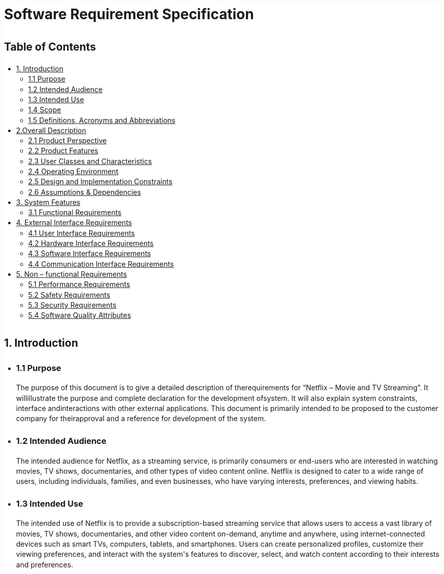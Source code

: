# Software Requirement Specification

## Table of Contents
-  [1. Introduction](#1-introduction)
   - [1.1 Purpose](#11-purpose)
   - [1.2 Intended Audience](#12-intended-audience)
   - [1.3 Intended Use](#13-intended-use)
   - [1.4 Scope](#14-scope)
   - [1.5 Definitions, Acronyms and Abbreviations](#15-definitions-acronyms-and-abbreviations)
- [2.Overall Description](#overall-description)
   -  [2.1 Product Perspective](#21-product-perspective)
   -  [2.2 Product Features](#22-product-features)
   -  [2.3 User Classes and Characteristics](#23-user-classes-and-characteristics)
   -  [2.4 Operating Environment](#24-operating-environment)
   -  [2.5 Design and Implementation Constraints](#25-design-and-implementation-constraints)
   -  [2.6 Assumptions & Dependencies](#26-assumptions--dependencies)
-  [3. System Features](#3-system-features)
   -  [3.1 Functional Requirements](#31-functional-requirements)
-  [4. External Interface Requirements](#4-external-interface-requirements)
   -  [4.1 User Interface Requirements](#41-user-interface-requirements)
   -  [4.2 Hardware Interface Requirements](#42-hardware-interface-requirements)
   -  [4.3 Software Interface Requirements](#43-software-interface-requirements)
   -  [4.4 Communication Interface Requirements](#44-communication-interface-requirements)
-  [5. Non – functional Requirements](#5-non-–-functional-requirements)
   -  [5.1 Performance Requirements](#51-performance-requirements)
   -  [5.2 Safety Requirements](#52-safety-requirements)
   -  [5.3 Security Requirements](#53-security-requirements)
   -  [5.4 Software Quality Attributes](#54-software-quality-attributes)
## 1. Introduction

   - ### **1.1 Purpose**
      The purpose of this document is to give a detailed description of therequirements for “Netflix – Movie and TV Streaming”. It willillustrate the purpose and complete declaration for the development ofsystem. It will also explain system constraints, interface andinteractions with other external applications. This document is primarily intended to be proposed to the customer company for theirapproval and a reference for development of the system.

   -  ### **1.2 Intended Audience**
      The intended audience for Netflix, as a streaming service, is primarily consumers or end-users who are interested in watching movies, TV shows, documentaries, and other types of video content online. Netflix is designed to cater to a wide range of users, including individuals, families, and even businesses, who have varying interests, preferences, and viewing habits.

   -  ### **1.3 Intended Use**
      The intended use of Netflix is to provide a subscription-based streaming service that allows users to access a vast library of movies, TV shows, documentaries, and other video content on-demand, anytime and anywhere, using internet-connected devices such as smart TVs, computers, tablets, and smartphones. Users can create personalized profiles, customize their viewing preferences, and interact with the system's features to discover, select, and watch content according to their interests and preferences.
